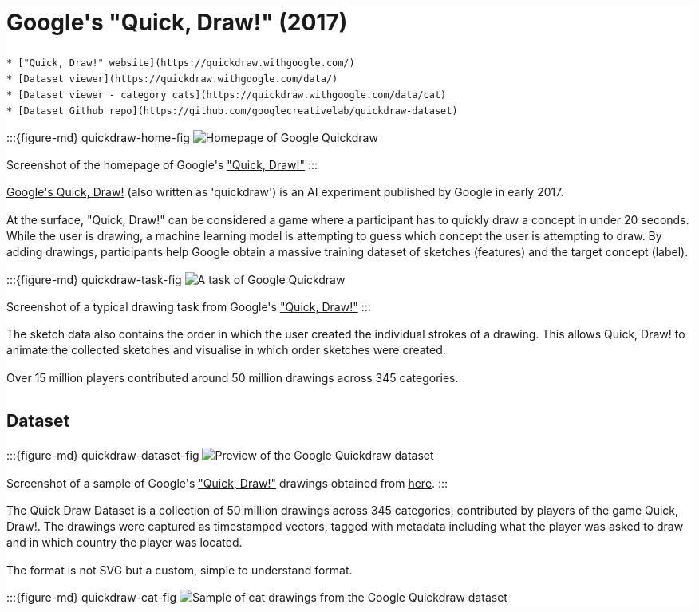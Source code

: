 # Google's "Quick, Draw!" (2017)

```{admonition} Available resources at a glance
* ["Quick, Draw!" website](https://quickdraw.withgoogle.com/)
* [Dataset viewer](https://quickdraw.withgoogle.com/data/)
* [Dataset viewer - category cats](https://quickdraw.withgoogle.com/data/cat)
* [Dataset Github repo](https://github.com/googlecreativelab/quickdraw-dataset)
```

:::{figure-md} quickdraw-home-fig
<img src="google_quickdraw_home.png" alt="Homepage of Google Quickdraw" width="500px">

Screenshot of the homepage of Google's ["Quick, Draw!"](https://quickdraw.withgoogle.com/)
:::

[Google's Quick, Draw!](https://quickdraw.withgoogle.com/) (also written as 'quickdraw') is an AI experiment published by Google in early 2017.

At the surface, "Quick, Draw!" can be considered a game where a participant has to quickly draw a concept in under 20 seconds. While the user is drawing, a machine learning model is attempting to guess which concept the user is attempting to draw. By adding drawings, participants help Google obtain a massive training dataset of sketches (features) and the target concept (label).


:::{figure-md} quickdraw-task-fig
<img src="google_quickdraw_task.png" alt="A task of Google Quickdraw" width="500px">

Screenshot of a typical drawing task from Google's ["Quick, Draw!"](https://quickdraw.withgoogle.com/)
:::

The sketch data also contains the order in which the user created the individual strokes of a drawing. This allows Quick, Draw! to animate the collected sketches and visualise in which order sketches were created.

Over 15 million players contributed around 50 million drawings across 345 categories.

## Dataset

:::{figure-md} quickdraw-dataset-fig
<img src="google_quickdraw_dataset.jpg" alt="Preview of the Google Quickdraw dataset" width="900px">

Screenshot of a sample of Google's ["Quick, Draw!"](https://quickdraw.withgoogle.com/) drawings obtained from [here](https://github.com/googlecreativelab/quickdraw-dataset/blob/master/preview.jpg).
:::

The Quick Draw Dataset is a collection of 50 million drawings across 345 categories, contributed by players of the game Quick, Draw!.
The drawings were captured as timestamped vectors, tagged with metadata including what the player was asked to draw and in which country the player was located.

The format is not SVG but a custom, simple to understand format.

:::{figure-md} quickdraw-cat-fig
<img src="google_quickdraw_cats.png" alt="Sample of cat drawings from the Google Quickdraw dataset" width="900px">
